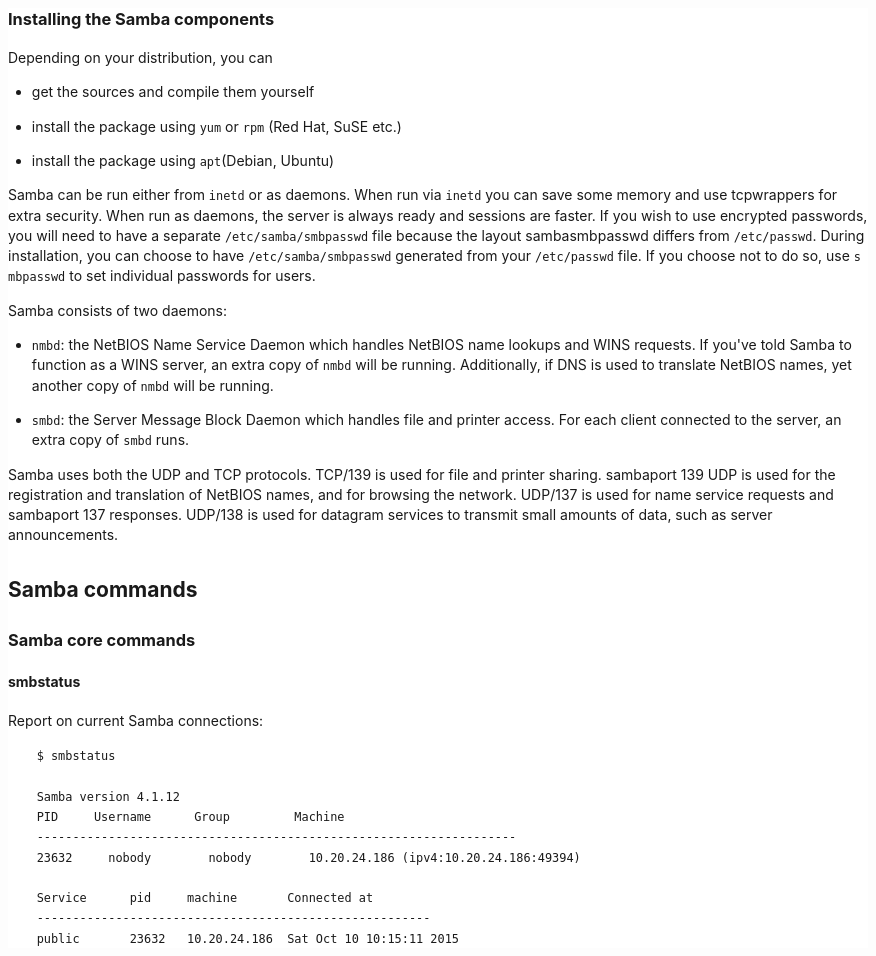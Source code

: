 ###   Installing the Samba components

Depending on your distribution, you can

-   get the sources and compile them yourself

-   install the package using `yum` or `rpm` (Red Hat, SuSE etc.)

-   install the package using `apt`(Debian, Ubuntu)

Samba can be run either from `inetd` or as daemons. When run
via `inetd` you can save some memory and use tcpwrappers for extra
security. When run as daemons, the server is always ready and sessions
are faster. If you wish to use encrypted passwords, you will need to
have a separate `/etc/samba/smbpasswd` file because the layout
sambasmbpasswd differs from `/etc/passwd`. During installation, you can
choose to have `/etc/samba/smbpasswd` generated from your `/etc/passwd`
file. If you choose not to do so, use `smbpasswd` to set individual
passwords for users.

Samba consists of two daemons:

- `nmbd`: the NetBIOS Name Service Daemon which
    handles NetBIOS name lookups and WINS requests. If you've told
    Samba to function as a WINS server, an extra copy of
    `nmbd` will be running. Additionally, if DNS is used to translate
    NetBIOS names, yet another copy of `nmbd` will be running.

-   `smbd`: the Server Message Block Daemon which handles file and
    printer access. For each client connected to the server, an extra
    copy of `smbd` runs.

Samba uses both the UDP and TCP protocols. TCP/139 is used for file and
printer sharing. sambaport 139 UDP is used for the registration and
translation of NetBIOS names, and for browsing the network. UDP/137 is
used for name service requests and sambaport 137 responses. UDP/138 is
used for datagram services to transmit small amounts of data, such as
server announcements.

##  Samba commands

###   Samba core commands

####  smbstatus

Report on current Samba connections:

        $ smbstatus

        Samba version 4.1.12
        PID     Username      Group         Machine
        -------------------------------------------------------------------
        23632     nobody        nobody        10.20.24.186 (ipv4:10.20.24.186:49394)

        Service      pid     machine       Connected at
        -------------------------------------------------------
        public       23632   10.20.24.186  Sat Oct 10 10:15:11 2015
